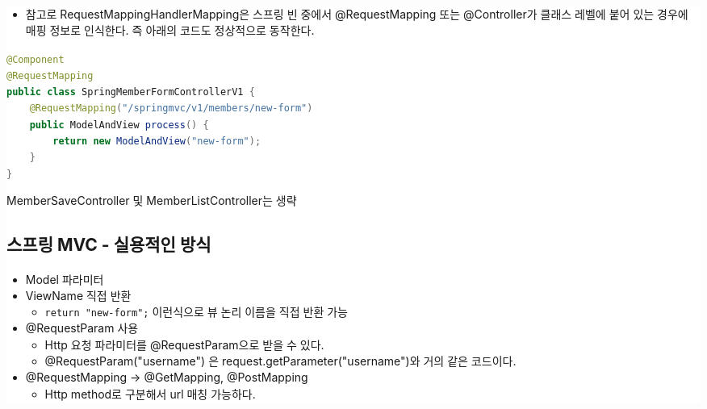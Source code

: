 - 참고로 RequestMappingHandlerMapping은 스프링 빈 중에서 @RequestMapping 또는 @Controller가 클래스 레벨에 붙어 있는 경우에 매핑 정보로 인식한다. 즉 아래의 코드도 정상적으로 동작한다.

```java
@Component
@RequestMapping
public class SpringMemberFormControllerV1 {
    @RequestMapping("/springmvc/v1/members/new-form")
    public ModelAndView process() {
        return new ModelAndView("new-form");
    }
}
```

MemberSaveController 및 MemberListController는 생략

## 스프링 MVC - 실용적인 방식

- Model 파라미터
- ViewName 직접 반환
	- `return "new-form";` 이런식으로 뷰 논리 이름을 직접 반환 가능
- @RequestParam 사용
	- Http 요청 파라미터를 @RequestParam으로 받을 수 있다.
	- @RequestParam("username") 은 request.getParameter("username")와 거의 같은 코드이다.
- @RequestMapping -> @GetMapping, @PostMapping
	- Http method로 구분해서 url 매칭 가능하다.

















